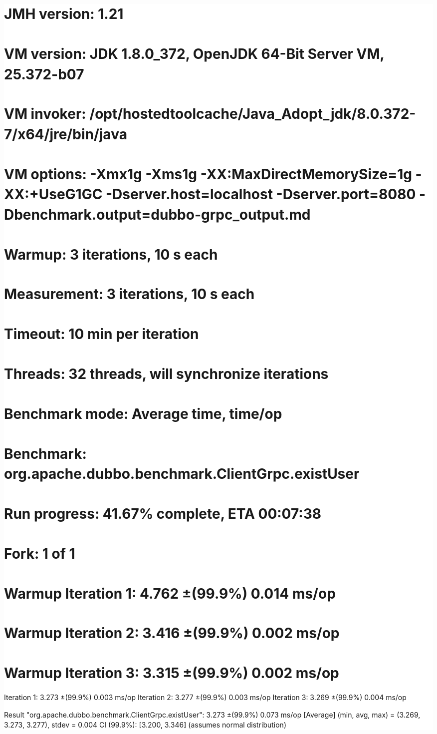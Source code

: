 
# JMH version: 1.21
# VM version: JDK 1.8.0_372, OpenJDK 64-Bit Server VM, 25.372-b07
# VM invoker: /opt/hostedtoolcache/Java_Adopt_jdk/8.0.372-7/x64/jre/bin/java
# VM options: -Xmx1g -Xms1g -XX:MaxDirectMemorySize=1g -XX:+UseG1GC -Dserver.host=localhost -Dserver.port=8080 -Dbenchmark.output=dubbo-grpc_output.md
# Warmup: 3 iterations, 10 s each
# Measurement: 3 iterations, 10 s each
# Timeout: 10 min per iteration
# Threads: 32 threads, will synchronize iterations
# Benchmark mode: Average time, time/op
# Benchmark: org.apache.dubbo.benchmark.ClientGrpc.existUser

# Run progress: 41.67% complete, ETA 00:07:38
# Fork: 1 of 1
# Warmup Iteration   1: 4.762 ±(99.9%) 0.014 ms/op
# Warmup Iteration   2: 3.416 ±(99.9%) 0.002 ms/op
# Warmup Iteration   3: 3.315 ±(99.9%) 0.002 ms/op
Iteration   1: 3.273 ±(99.9%) 0.003 ms/op
Iteration   2: 3.277 ±(99.9%) 0.003 ms/op
Iteration   3: 3.269 ±(99.9%) 0.004 ms/op


Result "org.apache.dubbo.benchmark.ClientGrpc.existUser":
  3.273 ±(99.9%) 0.073 ms/op [Average]
  (min, avg, max) = (3.269, 3.273, 3.277), stdev = 0.004
  CI (99.9%): [3.200, 3.346] (assumes normal distribution)
